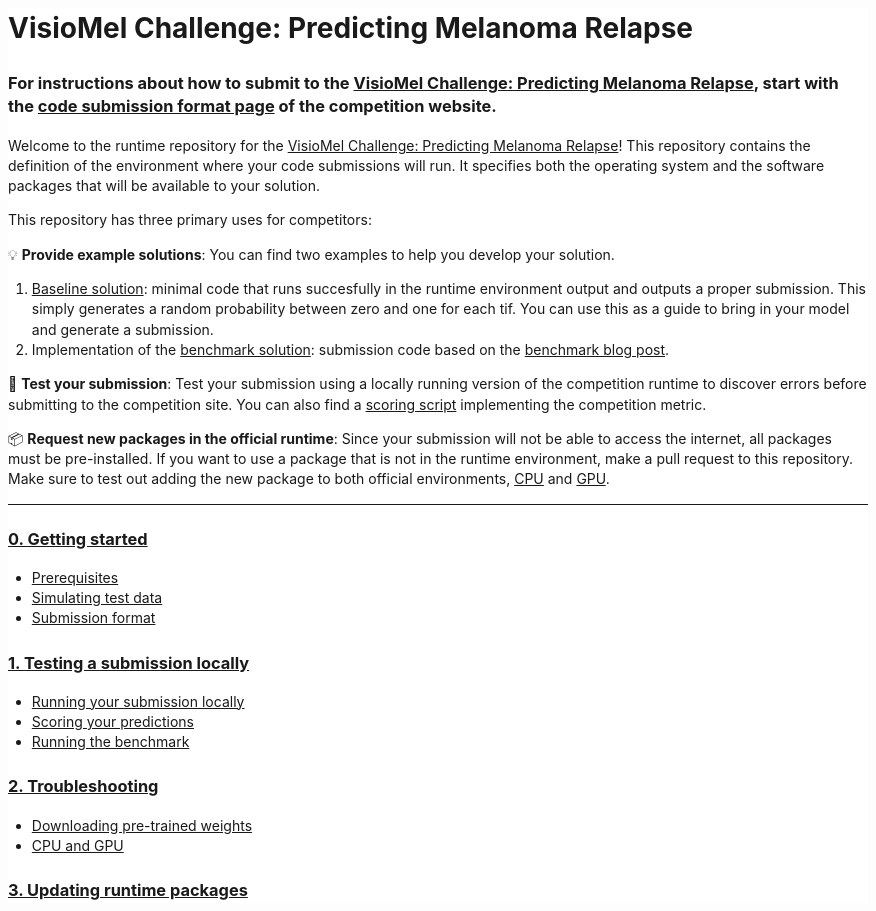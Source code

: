 # VisioMel Challenge: Predicting Melanoma Relapse

### For instructions about how to submit to the [VisioMel Challenge: Predicting Melanoma Relapse](https://www.drivendata.org/competitions/148/visiomel/), start with the [code submission format page](https://www.drivendata.org/competitions/148/visiomel/page/719/) of the competition website.

Welcome to the runtime repository for the [VisioMel Challenge: Predicting Melanoma Relapse](https://www.drivendata.org/competitions/148/visiomel/)! This repository contains the definition of the environment where your code submissions will run. It specifies both the operating system and the software packages that will be available to your solution.

This repository has three primary uses for competitors:

:bulb: **Provide example solutions**: You can find two examples to help you develop your solution.
1. [Baseline solution](https://github.com/drivendataorg/visiomel-melanoma-runtime/tree/main/examples_src/random_baseline): minimal code that runs succesfully in the runtime environment output and outputs a proper submission. This simply generates a random probability between zero and one for each tif. You can use this as a guide to bring in your model and generate a submission.
2. Implementation of the [benchmark solution](https://github.com/drivendataorg/visiomel-melanoma-runtime/tree/main/examples_src/random_forest_benchmark): submission code based on the [benchmark blog post](https://www.drivendata.co/blog/visiomel-melanoma-benchmark).

:wrench: **Test your submission**: Test your submission using a locally running version of the competition runtime to discover errors before submitting to the competition site. You can also find a [scoring script](https://github.com/drivendataorg/visiomel-melanoma-runtime/blob/main/scripts/score.py) implementing the competition metric.

:package: **Request new packages in the official runtime**: Since your submission will not be able to access the internet, all packages must be pre-installed. If you want to use a package that is not in the runtime environment, make a pull request to this repository. Make sure to test out adding the new package to both official environments, [CPU](https://github.com/drivendataorg/visiomel-melanoma-runtime/blob/main/runtime/environment-cpu.yml) and [GPU](https://github.com/drivendataorg/visiomel-melanoma-runtime/blob/main/runtime/environment-gpu.yml).

----


### [0. Getting started](#getting-started)
 - [Prerequisites](#prerequisites)
 - [Simulating test data](#simulating-test-data)
 - [Submission format](#code-submission-format)
### [1. Testing a submission locally](#testing-a-submission-locally)
 - [Running your submission locally](#running-your-submission-locally)
 - [Scoring your predictions](#scoring-your-predictions)
 - [Running the benchmark](#running-the-benchmark)
### [2. Troubleshooting](#troubleshooting)
 - [Downloading pre-trained weights](#downloading-pre-trained-weights)
 - [CPU and GPU](#cpu-and-gpu)
### [3. Updating runtime packages](#updating-runtime-packages)
